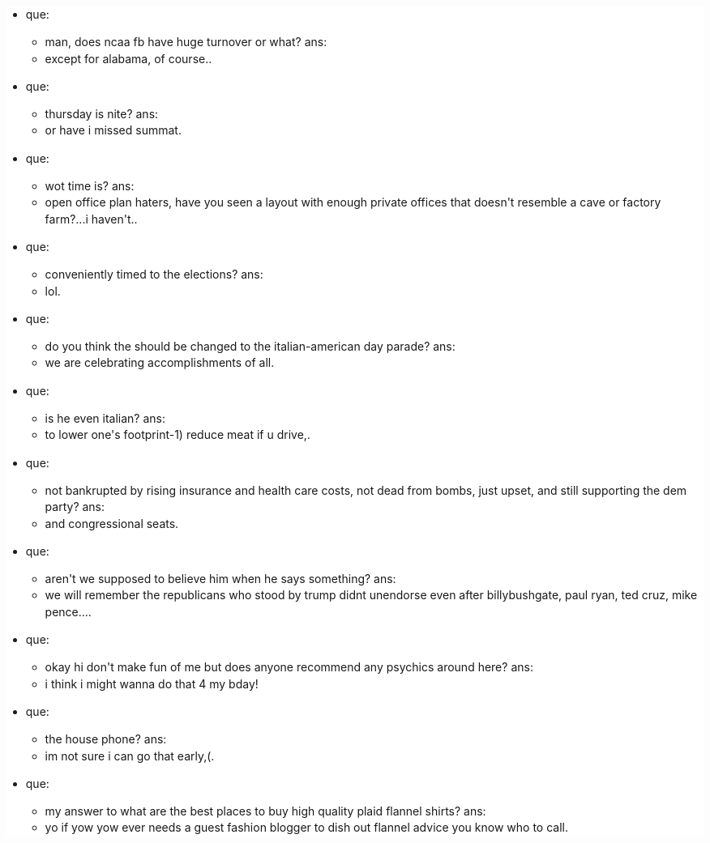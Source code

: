 - que:
  - man, does ncaa fb have huge turnover or what?
  ans:
  - except for alabama, of course..

- que:
  - thursday is nite?
  ans:
  - or have i missed summat.

- que:
  - wot time is?
  ans:
  - open office plan haters, have you seen a layout with enough private offices that doesn't resemble a cave or factory farm?...i haven't..

- que:
  - conveniently timed to the elections?
  ans:
  - lol.

- que:
  - do you think the should be changed to the italian-american day parade?
  ans:
  - we are celebrating accomplishments of all.

- que:
  - is he even italian?
  ans:
  - to lower one's footprint-1) reduce meat if u drive,.

- que:
  - not bankrupted by rising insurance and health care costs, not dead from bombs, just upset, and still supporting the dem party?
  ans:
  - and congressional seats.

- que:
  - aren't we supposed to believe him when he says something?
  ans:
  - we will remember the republicans who stood by trump  didnt unendorse even after billybushgate, paul ryan, ted cruz, mike pence....

- que:
  - okay hi don't make fun of me but does anyone recommend any psychics around here?
  ans:
  - i think i might wanna do that 4 my bday!

- que:
  - the house phone?
  ans:
  - im not sure i can go that early,(.

- que:
  - my answer to what are the best places to buy high quality plaid flannel shirts?
  ans:
  - yo if yow yow ever needs a guest fashion blogger to dish out flannel advice you know who to call.
